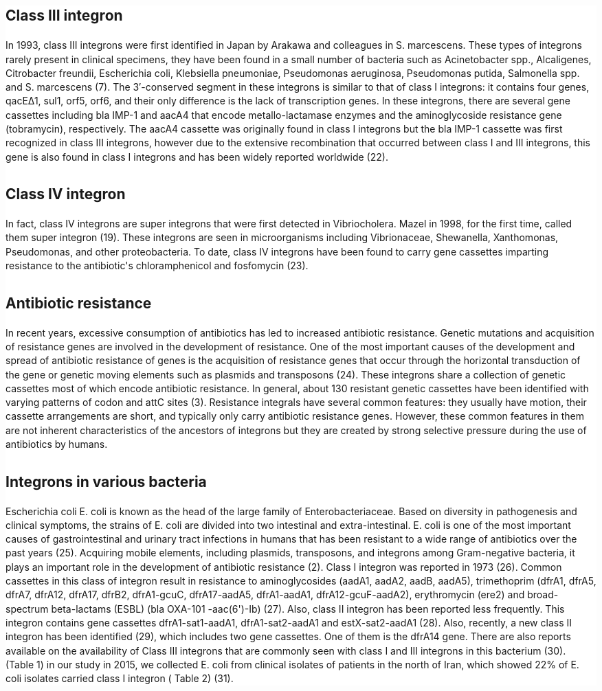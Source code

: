 

## Class III integron

In 1993, class III integrons were first identified in Japan by Arakawa and colleagues in S. marcescens. These types of integrons rarely present in clinical specimens, they have been found in a small number of bacteria such as Acinetobacter spp., Alcaligenes, Citrobacter freundii, Escherichia coli, Klebsiella pneumoniae, Pseudomonas aeruginosa, Pseudomonas putida, Salmonella spp. and S. marcescens (7). The 3′-conserved segment in these integrons is similar to that of class I integrons: it contains four genes, qacEΔ1, sul1, orf5, orf6, and their only difference is the lack of transcription genes. In these integrons, there are several gene cassettes including bla IMP-1 and aacA4 that encode metallo-lactamase enzymes and the aminoglycoside resistance gene (tobramycin), respectively. The aacA4 cassette was originally found in class I integrons but the bla IMP-1 cassette was first recognized in class III integrons, however due to the extensive recombination that occurred between class I and III integrons, this gene is also found in class I integrons and has been widely reported worldwide (22). 


## Class IV integron

In fact, class IV integrons are super integrons that were first detected in Vibriocholera. Mazel in 1998, for the first time, called them super integron (19). These integrons are seen in microorganisms including Vibrionaceae, Shewanella, Xanthomonas, Pseudomonas, and other proteobacteria. To date, class IV integrons have been found to carry gene cassettes imparting resistance to the antibiotic's chloramphenicol and fosfomycin (23).


## Antibiotic resistance

In recent years, excessive consumption of antibiotics has led to increased antibiotic resistance. Genetic mutations and acquisition of resistance genes are involved in the development of resistance. One of the most important causes of the development and spread of antibiotic resistance of genes is the acquisition of resistance genes that occur through the horizontal transduction of the gene or genetic moving elements such as plasmids and transposons (24). These integrons share a collection of genetic cassettes most of which encode antibiotic resistance. In general, about 130 resistant genetic cassettes have been identified with varying patterns of codon and attC sites (3). Resistance integrals have several common features: they usually have motion, their cassette arrangements are short, and typically only carry antibiotic resistance genes. However, these common features in them are not inherent characteristics of the ancestors of integrons but they are created by strong selective pressure during the use of antibiotics by humans.


## Integrons in various bacteria

Escherichia coli E. coli is known as the head of the large family of Enterobacteriaceae. Based on diversity in pathogenesis and clinical symptoms, the strains of E. coli are divided into two intestinal and extra-intestinal. E. coli is one of the most important causes of gastrointestinal and urinary tract infections in humans that has been resistant to a wide range of antibiotics over the past years (25). Acquiring mobile elements, including plasmids, transposons, and integrons among Gram-negative bacteria, it plays an important role in the development of antibiotic resistance (2). Class I integron was reported in 1973 (26). Common cassettes in this class of integron result in resistance to aminoglycosides (aadA1, aadA2, aadB, aadA5), trimethoprim (dfrA1, dfrA5, dfrA7,  dfrA12, dfrA17, dfrB2, dfrA1-gcuC, dfrA17-aadA5, dfrA1-aadA1, dfrA12-gcuF-aadA2), erythromycin (ere2) and broad-spectrum beta-lactams (ESBL) (bla OXA-101 -aac(6')-Ib) (27). Also, class II integron has been reported less frequently. This integron contains gene cassettes dfrA1-sat1-aadA1, dfrA1-sat2-aadA1 and estX-sat2-aadA1 (28). Also, recently, a new class II integron has been identified (29), which includes two gene cassettes. One of them is the dfrA14 gene. There are also reports available on the availability of Class III integrons that are commonly seen with class I and III integrons in this bacterium (30). (Table 1) in our study in 2015, we collected E. coli from clinical isolates of patients in the north of Iran, which showed 22% of E. coli isolates carried class I integron ( Table 2) (31).
